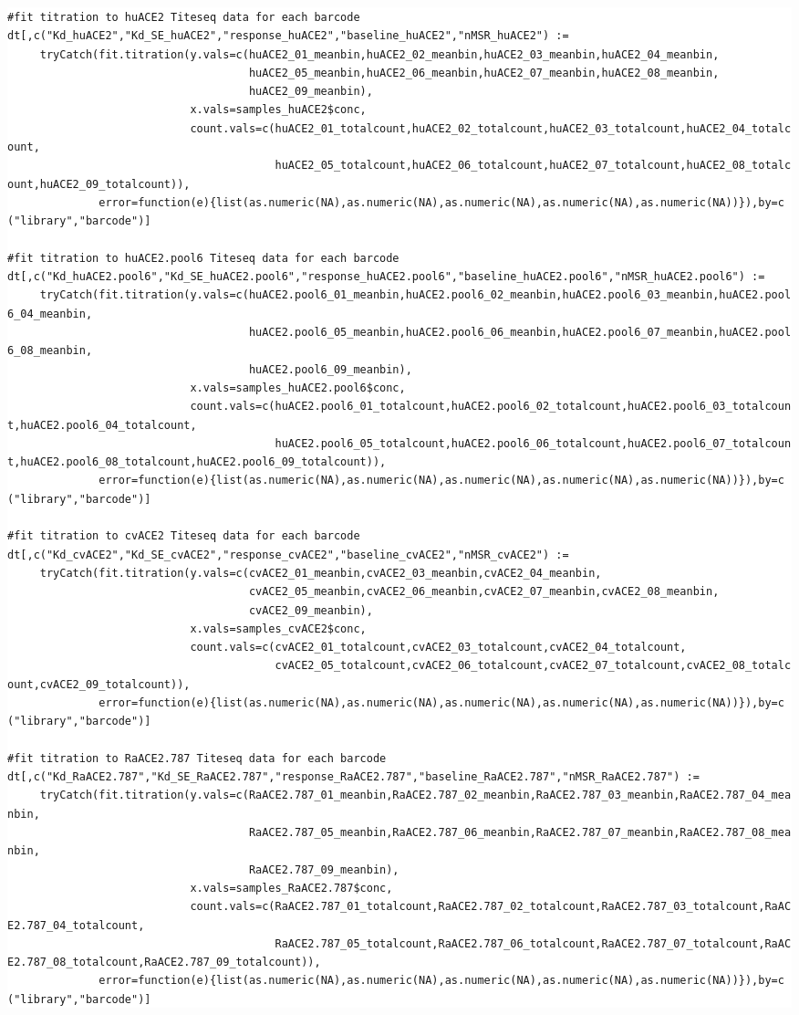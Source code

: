     #fit titration to huACE2 Titeseq data for each barcode
    dt[,c("Kd_huACE2","Kd_SE_huACE2","response_huACE2","baseline_huACE2","nMSR_huACE2") :=
         tryCatch(fit.titration(y.vals=c(huACE2_01_meanbin,huACE2_02_meanbin,huACE2_03_meanbin,huACE2_04_meanbin,
                                         huACE2_05_meanbin,huACE2_06_meanbin,huACE2_07_meanbin,huACE2_08_meanbin,
                                         huACE2_09_meanbin),
                                x.vals=samples_huACE2$conc,
                                count.vals=c(huACE2_01_totalcount,huACE2_02_totalcount,huACE2_03_totalcount,huACE2_04_totalcount,
                                             huACE2_05_totalcount,huACE2_06_totalcount,huACE2_07_totalcount,huACE2_08_totalcount,huACE2_09_totalcount)),
                  error=function(e){list(as.numeric(NA),as.numeric(NA),as.numeric(NA),as.numeric(NA),as.numeric(NA))}),by=c("library","barcode")]

    #fit titration to huACE2.pool6 Titeseq data for each barcode
    dt[,c("Kd_huACE2.pool6","Kd_SE_huACE2.pool6","response_huACE2.pool6","baseline_huACE2.pool6","nMSR_huACE2.pool6") :=
         tryCatch(fit.titration(y.vals=c(huACE2.pool6_01_meanbin,huACE2.pool6_02_meanbin,huACE2.pool6_03_meanbin,huACE2.pool6_04_meanbin,
                                         huACE2.pool6_05_meanbin,huACE2.pool6_06_meanbin,huACE2.pool6_07_meanbin,huACE2.pool6_08_meanbin,
                                         huACE2.pool6_09_meanbin),
                                x.vals=samples_huACE2.pool6$conc,
                                count.vals=c(huACE2.pool6_01_totalcount,huACE2.pool6_02_totalcount,huACE2.pool6_03_totalcount,huACE2.pool6_04_totalcount,
                                             huACE2.pool6_05_totalcount,huACE2.pool6_06_totalcount,huACE2.pool6_07_totalcount,huACE2.pool6_08_totalcount,huACE2.pool6_09_totalcount)),
                  error=function(e){list(as.numeric(NA),as.numeric(NA),as.numeric(NA),as.numeric(NA),as.numeric(NA))}),by=c("library","barcode")]

    #fit titration to cvACE2 Titeseq data for each barcode
    dt[,c("Kd_cvACE2","Kd_SE_cvACE2","response_cvACE2","baseline_cvACE2","nMSR_cvACE2") :=
         tryCatch(fit.titration(y.vals=c(cvACE2_01_meanbin,cvACE2_03_meanbin,cvACE2_04_meanbin,
                                         cvACE2_05_meanbin,cvACE2_06_meanbin,cvACE2_07_meanbin,cvACE2_08_meanbin,
                                         cvACE2_09_meanbin),
                                x.vals=samples_cvACE2$conc,
                                count.vals=c(cvACE2_01_totalcount,cvACE2_03_totalcount,cvACE2_04_totalcount,
                                             cvACE2_05_totalcount,cvACE2_06_totalcount,cvACE2_07_totalcount,cvACE2_08_totalcount,cvACE2_09_totalcount)),
                  error=function(e){list(as.numeric(NA),as.numeric(NA),as.numeric(NA),as.numeric(NA),as.numeric(NA))}),by=c("library","barcode")]

    #fit titration to RaACE2.787 Titeseq data for each barcode
    dt[,c("Kd_RaACE2.787","Kd_SE_RaACE2.787","response_RaACE2.787","baseline_RaACE2.787","nMSR_RaACE2.787") :=
         tryCatch(fit.titration(y.vals=c(RaACE2.787_01_meanbin,RaACE2.787_02_meanbin,RaACE2.787_03_meanbin,RaACE2.787_04_meanbin,
                                         RaACE2.787_05_meanbin,RaACE2.787_06_meanbin,RaACE2.787_07_meanbin,RaACE2.787_08_meanbin,
                                         RaACE2.787_09_meanbin),
                                x.vals=samples_RaACE2.787$conc,
                                count.vals=c(RaACE2.787_01_totalcount,RaACE2.787_02_totalcount,RaACE2.787_03_totalcount,RaACE2.787_04_totalcount,
                                             RaACE2.787_05_totalcount,RaACE2.787_06_totalcount,RaACE2.787_07_totalcount,RaACE2.787_08_totalcount,RaACE2.787_09_totalcount)),
                  error=function(e){list(as.numeric(NA),as.numeric(NA),as.numeric(NA),as.numeric(NA),as.numeric(NA))}),by=c("library","barcode")]
